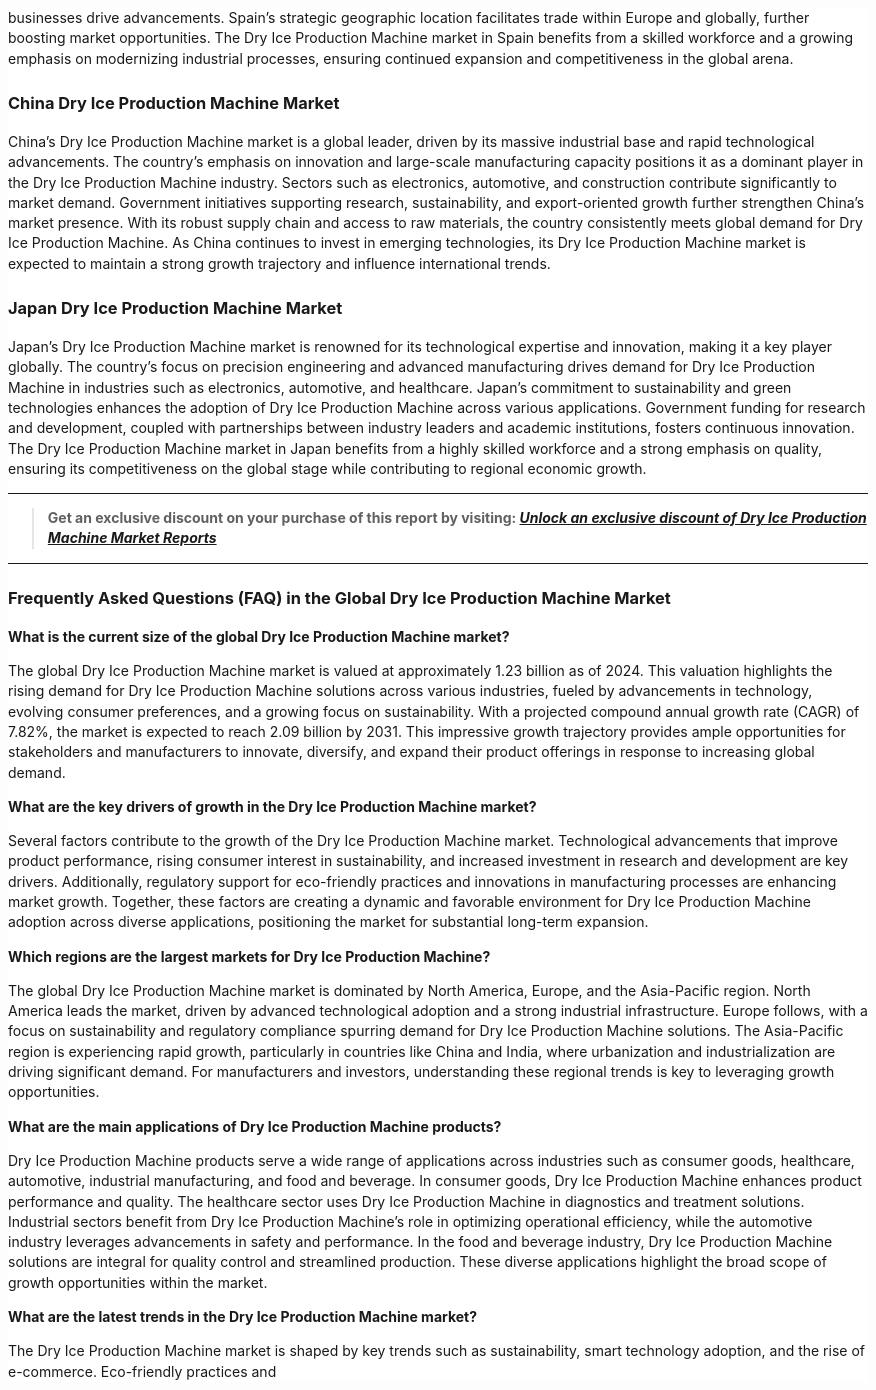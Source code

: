 businesses drive advancements. Spain&rsquo;s strategic geographic location facilitates trade within Europe and globally, further boosting market opportunities. The Dry Ice Production Machine market in Spain benefits from a skilled workforce and a growing emphasis on modernizing industrial processes, ensuring continued expansion and competitiveness in the global arena.</p><h3>China Dry Ice Production Machine Market</h3><p>China&rsquo;s Dry Ice Production Machine market is a global leader, driven by its massive industrial base and rapid technological advancements. The country&rsquo;s emphasis on innovation and large-scale manufacturing capacity positions it as a dominant player in the Dry Ice Production Machine industry. Sectors such as electronics, automotive, and construction contribute significantly to market demand. Government initiatives supporting research, sustainability, and export-oriented growth further strengthen China&rsquo;s market presence. With its robust supply chain and access to raw materials, the country consistently meets global demand for Dry Ice Production Machine. As China continues to invest in emerging technologies, its Dry Ice Production Machine market is expected to maintain a strong growth trajectory and influence international trends.</p><h3>Japan Dry Ice Production Machine Market</h3><p>Japan&rsquo;s Dry Ice Production Machine market is renowned for its technological expertise and innovation, making it a key player globally. The country&rsquo;s focus on precision engineering and advanced manufacturing drives demand for Dry Ice Production Machine in industries such as electronics, automotive, and healthcare. Japan&rsquo;s commitment to sustainability and green technologies enhances the adoption of Dry Ice Production Machine across various applications. Government funding for research and development, coupled with partnerships between industry leaders and academic institutions, fosters continuous innovation. The Dry Ice Production Machine market in Japan benefits from a highly skilled workforce and a strong emphasis on quality, ensuring its competitiveness on the global stage while contributing to regional economic growth.</p><hr /><blockquote><p><strong>Get an exclusive discount on your purchase of this report by visiting: <em><a href="://marketresearchpulse.com/ask-for-discount/126891?utm_source=Github&amp;utm_medium=025">Unlock an exclusive discount of Dry Ice Production Machine Market Reports</a></em>&nbsp;</strong></p></blockquote><hr /><h3>Frequently Asked Questions (FAQ) in the Global Dry Ice Production Machine Market</h3><p><strong>What is the current size of the global Dry Ice Production Machine market?</strong></p><p>The global Dry Ice Production Machine market is valued at approximately 1.23 billion as of 2024. This valuation highlights the rising demand for Dry Ice Production Machine solutions across various industries, fueled by advancements in technology, evolving consumer preferences, and a growing focus on sustainability. With a projected compound annual growth rate (CAGR) of 7.82%, the market is expected to reach 2.09 billion by 2031. This impressive growth trajectory provides ample opportunities for stakeholders and manufacturers to innovate, diversify, and expand their product offerings in response to increasing global demand.</p><p><strong>What are the key drivers of growth in the Dry Ice Production Machine market?</strong></p><p>Several factors contribute to the growth of the Dry Ice Production Machine market. Technological advancements that improve product performance, rising consumer interest in sustainability, and increased investment in research and development are key drivers. Additionally, regulatory support for eco-friendly practices and innovations in manufacturing processes are enhancing market growth. Together, these factors are creating a dynamic and favorable environment for Dry Ice Production Machine adoption across diverse applications, positioning the market for substantial long-term expansion.</p><p><strong>Which regions are the largest markets for Dry Ice Production Machine?</strong></p><p>The global Dry Ice Production Machine market is dominated by North America, Europe, and the Asia-Pacific region. North America leads the market, driven by advanced technological adoption and a strong industrial infrastructure. Europe follows, with a focus on sustainability and regulatory compliance spurring demand for Dry Ice Production Machine solutions. The Asia-Pacific region is experiencing rapid growth, particularly in countries like China and India, where urbanization and industrialization are driving significant demand. For manufacturers and investors, understanding these regional trends is key to leveraging growth opportunities.</p><p><strong>What are the main applications of Dry Ice Production Machine products?</strong></p><p>Dry Ice Production Machine products serve a wide range of applications across industries such as consumer goods, healthcare, automotive, industrial manufacturing, and food and beverage. In consumer goods, Dry Ice Production Machine enhances product performance and quality. The healthcare sector uses Dry Ice Production Machine in diagnostics and treatment solutions. Industrial sectors benefit from Dry Ice Production Machine&rsquo;s role in optimizing operational efficiency, while the automotive industry leverages advancements in safety and performance. In the food and beverage industry, Dry Ice Production Machine solutions are integral for quality control and streamlined production. These diverse applications highlight the broad scope of growth opportunities within the market.</p><p><strong>What are the latest trends in the Dry Ice Production Machine market?</strong></p><p>The Dry Ice Production Machine market is shaped by key trends such as sustainability, smart technology adoption, and the rise of e-commerce. Eco-friendly practices and